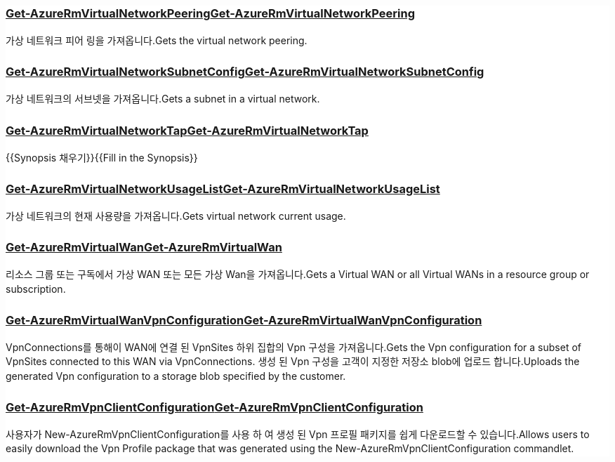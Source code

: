 ### [<span data-ttu-id="25e3a-349">Get-AzureRmVirtualNetworkPeering</span><span class="sxs-lookup"><span data-stu-id="25e3a-349">Get-AzureRmVirtualNetworkPeering</span></span>](Get-AzureRmVirtualNetworkPeering.md)
<span data-ttu-id="25e3a-350">가상 네트워크 피어 링을 가져옵니다.</span><span class="sxs-lookup"><span data-stu-id="25e3a-350">Gets the virtual network peering.</span></span>

### [<span data-ttu-id="25e3a-351">Get-AzureRmVirtualNetworkSubnetConfig</span><span class="sxs-lookup"><span data-stu-id="25e3a-351">Get-AzureRmVirtualNetworkSubnetConfig</span></span>](Get-AzureRmVirtualNetworkSubnetConfig.md)
<span data-ttu-id="25e3a-352">가상 네트워크의 서브넷을 가져옵니다.</span><span class="sxs-lookup"><span data-stu-id="25e3a-352">Gets a subnet in a virtual network.</span></span>

### [<span data-ttu-id="25e3a-353">Get-AzureRmVirtualNetworkTap</span><span class="sxs-lookup"><span data-stu-id="25e3a-353">Get-AzureRmVirtualNetworkTap</span></span>](Get-AzureRmVirtualNetworkTap.md)
<span data-ttu-id="25e3a-354">{{Synopsis 채우기}}</span><span class="sxs-lookup"><span data-stu-id="25e3a-354">{{Fill in the Synopsis}}</span></span>

### [<span data-ttu-id="25e3a-355">Get-AzureRmVirtualNetworkUsageList</span><span class="sxs-lookup"><span data-stu-id="25e3a-355">Get-AzureRmVirtualNetworkUsageList</span></span>](Get-AzureRmVirtualNetworkUsageList.md)
<span data-ttu-id="25e3a-356">가상 네트워크의 현재 사용량을 가져옵니다.</span><span class="sxs-lookup"><span data-stu-id="25e3a-356">Gets virtual network current usage.</span></span>

### [<span data-ttu-id="25e3a-357">Get-AzureRmVirtualWan</span><span class="sxs-lookup"><span data-stu-id="25e3a-357">Get-AzureRmVirtualWan</span></span>](Get-AzureRmVirtualWan.md)
<span data-ttu-id="25e3a-358">리소스 그룹 또는 구독에서 가상 WAN 또는 모든 가상 Wan을 가져옵니다.</span><span class="sxs-lookup"><span data-stu-id="25e3a-358">Gets a Virtual WAN or all Virtual WANs in a resource group or subscription.</span></span>

### [<span data-ttu-id="25e3a-359">Get-AzureRmVirtualWanVpnConfiguration</span><span class="sxs-lookup"><span data-stu-id="25e3a-359">Get-AzureRmVirtualWanVpnConfiguration</span></span>](Get-AzureRmVirtualWanVpnConfiguration.md)
<span data-ttu-id="25e3a-360">VpnConnections를 통해이 WAN에 연결 된 VpnSites 하위 집합의 Vpn 구성을 가져옵니다.</span><span class="sxs-lookup"><span data-stu-id="25e3a-360">Gets the Vpn configuration for a subset of VpnSites connected to this WAN via VpnConnections.</span></span> <span data-ttu-id="25e3a-361">생성 된 Vpn 구성을 고객이 지정한 저장소 blob에 업로드 합니다.</span><span class="sxs-lookup"><span data-stu-id="25e3a-361">Uploads the generated Vpn configuration to a storage blob specified by the customer.</span></span>

### [<span data-ttu-id="25e3a-362">Get-AzureRmVpnClientConfiguration</span><span class="sxs-lookup"><span data-stu-id="25e3a-362">Get-AzureRmVpnClientConfiguration</span></span>](Get-AzureRmVpnClientConfiguration.md)
<span data-ttu-id="25e3a-363">사용자가 New-AzureRmVpnClientConfiguration를 사용 하 여 생성 된 Vpn 프로필 패키지를 쉽게 다운로드할 수 있습니다.</span><span class="sxs-lookup"><span data-stu-id="25e3a-363">Allows users to easily download the Vpn Profile package that was generated using the New-AzureRmVpnClientConfiguration commandlet.</span></span>
